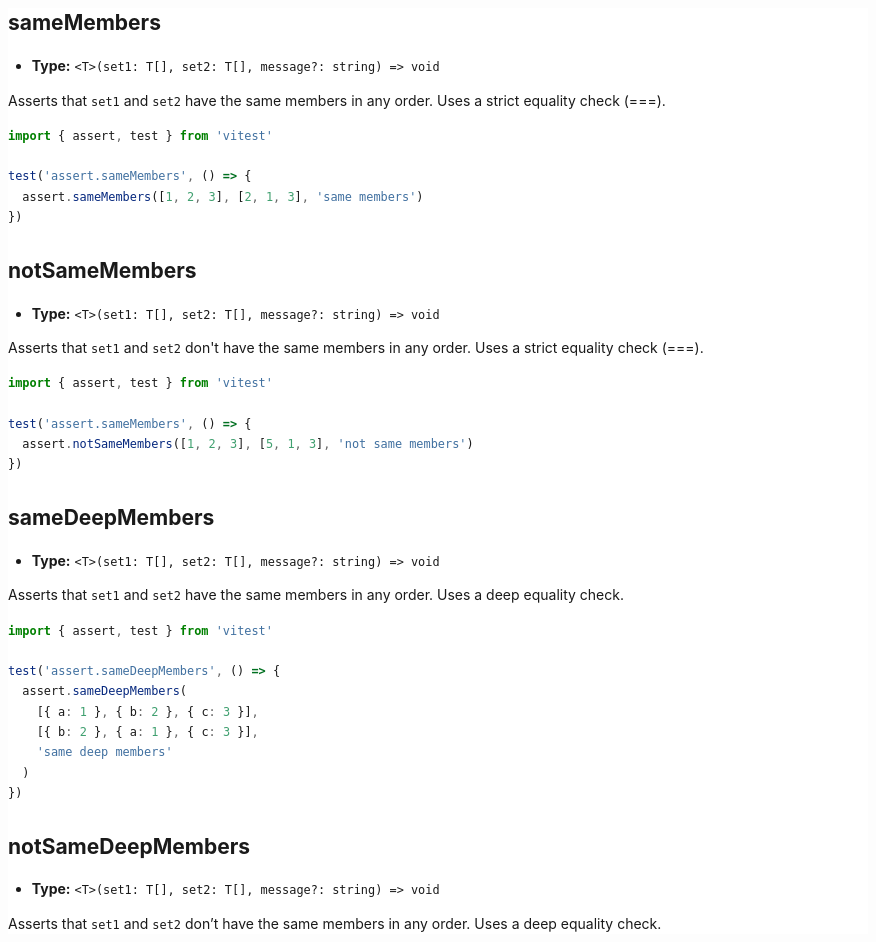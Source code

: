 ## sameMembers

- **Type:** `<T>(set1: T[], set2: T[], message?: string) => void`

Asserts that `set1` and `set2` have the same members in any order. Uses a strict equality check (===).

```ts
import { assert, test } from 'vitest'

test('assert.sameMembers', () => {
  assert.sameMembers([1, 2, 3], [2, 1, 3], 'same members')
})
```

## notSameMembers

- **Type:** `<T>(set1: T[], set2: T[], message?: string) => void`

Asserts that `set1` and `set2` don't have the same members in any order. Uses a strict equality check (===).

```ts
import { assert, test } from 'vitest'

test('assert.sameMembers', () => {
  assert.notSameMembers([1, 2, 3], [5, 1, 3], 'not same members')
})
```

## sameDeepMembers

- **Type:** `<T>(set1: T[], set2: T[], message?: string) => void`

Asserts that `set1` and `set2` have the same members in any order. Uses a deep equality check.

```ts
import { assert, test } from 'vitest'

test('assert.sameDeepMembers', () => {
  assert.sameDeepMembers(
    [{ a: 1 }, { b: 2 }, { c: 3 }],
    [{ b: 2 }, { a: 1 }, { c: 3 }],
    'same deep members'
  )
})
```

## notSameDeepMembers

- **Type:** `<T>(set1: T[], set2: T[], message?: string) => void`

Asserts that `set1` and `set2` don’t have the same members in any order. Uses a deep equality check.
